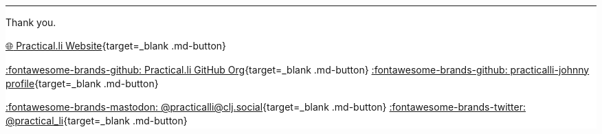

---
Thank you.

[:globe_with_meridians: Practical.li Website](https://practical.li){target=_blank .md-button}

[:fontawesome-brands-github: Practical.li GitHub Org](https://github.com/practicalli){target=_blank .md-button}
[:fontawesome-brands-github: practicalli-johnny profile](https://github.com/practicalli-johnny){target=_blank .md-button}

[:fontawesome-brands-mastodon: @practicalli@clj.social](https://clj.social/@practicalli){target=_blank .md-button}
[:fontawesome-brands-twitter: @practical_li](https://twitter.com/practcial_li){target=_blank .md-button}
